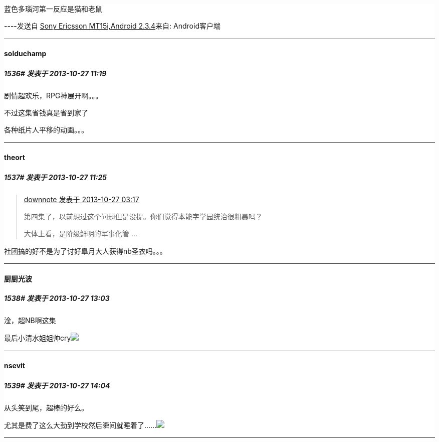 
蓝色多瑙河第一反应是猫和老鼠


----发送自 [Sony Ericsson MT15i,Android 2.3.4](http://stage1.5j4m.com)来自: Android客户端


-----

####  solduchamp  
##### 1536#       发表于 2013-10-27 11:19


剧情超欢乐，RPG神展开啊。。。

不过这集省钱真是省到家了

各种纸片人平移的动画。。。


-----

####  theort  
##### 1537#       发表于 2013-10-27 11:25


<blockquote><a href="httphttps://bbs.saraba1st.com/2b/forum.php?mod=redirect&amp;goto=findpost&amp;pid=23415701&amp;ptid=915948" target="_blank">downnote 发表于 2013-10-27 03:17</a>

第四集了，以前想过这个问题但是没提。你们觉得本能字学园统治很粗暴吗？


大体上看，是阶级鲜明的军事化管 ...</blockquote>
社团搞的好不是为了讨好皐月大人获得nb圣衣吗。。。


-----

####  厨厨光波  
##### 1538#       发表于 2013-10-27 13:03


淦，超NB啊这集

最后小清水姐姐帅cry<img src="https://static.saraba1st.com/image/smiley/face/153.gif" referrerpolicy="no-referrer">


-----

####  nsevit  
##### 1539#       发表于 2013-10-27 14:04


从头笑到尾，超棒的好么。


尤其是费了这么大劲到学校然后瞬间就睡着了……<img src="https://static.saraba1st.com/image/smiley/face/154.gif" referrerpolicy="no-referrer">


-----
